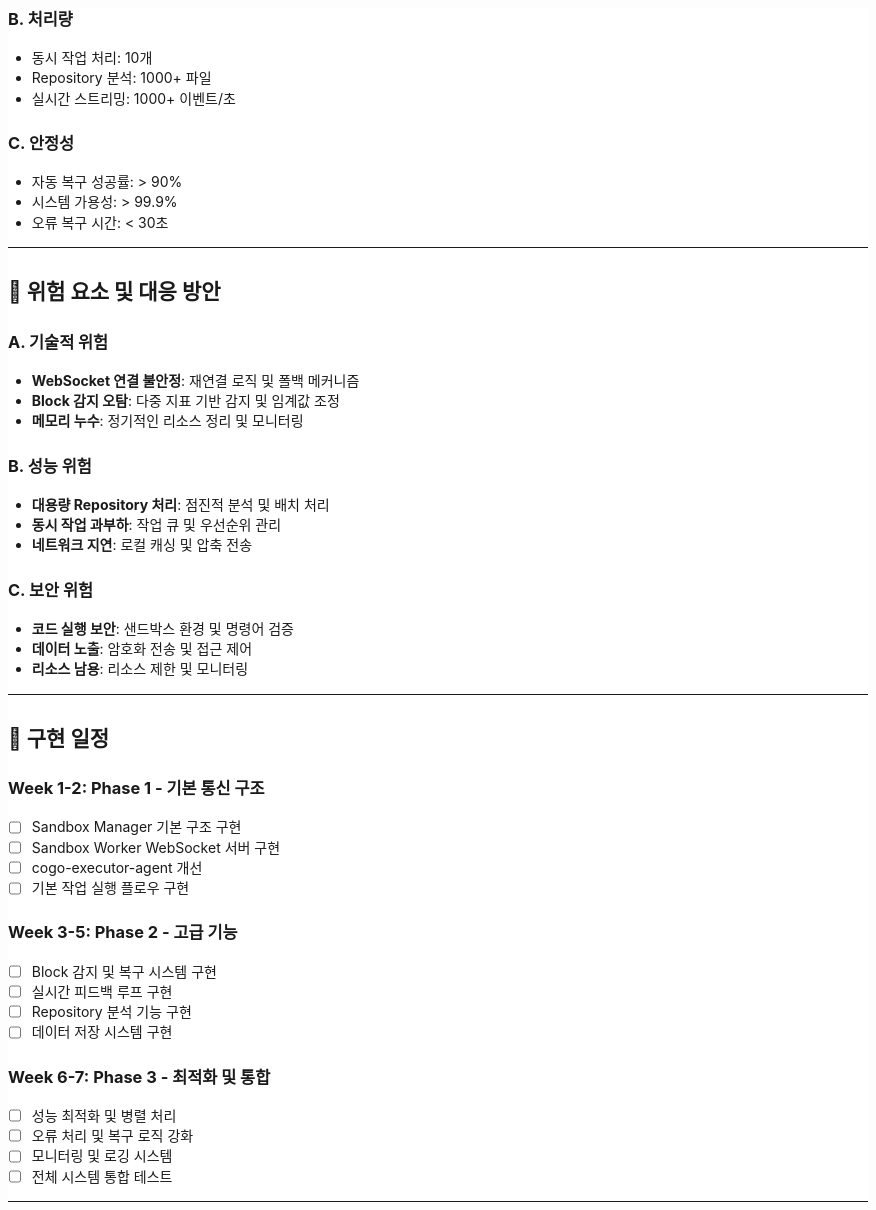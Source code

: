 ### **B. 처리량**
- 동시 작업 처리: 10개
- Repository 분석: 1000+ 파일
- 실시간 스트리밍: 1000+ 이벤트/초

### **C. 안정성**
- 자동 복구 성공률: > 90%
- 시스템 가용성: > 99.9%
- 오류 복구 시간: < 30초

---

## 🚨 **위험 요소 및 대응 방안**

### **A. 기술적 위험**
- **WebSocket 연결 불안정**: 재연결 로직 및 폴백 메커니즘
- **Block 감지 오탐**: 다중 지표 기반 감지 및 임계값 조정
- **메모리 누수**: 정기적인 리소스 정리 및 모니터링

### **B. 성능 위험**
- **대용량 Repository 처리**: 점진적 분석 및 배치 처리
- **동시 작업 과부하**: 작업 큐 및 우선순위 관리
- **네트워크 지연**: 로컬 캐싱 및 압축 전송

### **C. 보안 위험**
- **코드 실행 보안**: 샌드박스 환경 및 명령어 검증
- **데이터 노출**: 암호화 전송 및 접근 제어
- **리소스 남용**: 리소스 제한 및 모니터링

---

## 📅 **구현 일정**

### **Week 1-2: Phase 1 - 기본 통신 구조**
- [ ] Sandbox Manager 기본 구조 구현
- [ ] Sandbox Worker WebSocket 서버 구현
- [ ] cogo-executor-agent 개선
- [ ] 기본 작업 실행 플로우 구현

### **Week 3-5: Phase 2 - 고급 기능**
- [ ] Block 감지 및 복구 시스템 구현
- [ ] 실시간 피드백 루프 구현
- [ ] Repository 분석 기능 구현
- [ ] 데이터 저장 시스템 구현

### **Week 6-7: Phase 3 - 최적화 및 통합**
- [ ] 성능 최적화 및 병렬 처리
- [ ] 오류 처리 및 복구 로직 강화
- [ ] 모니터링 및 로깅 시스템
- [ ] 전체 시스템 통합 테스트

---